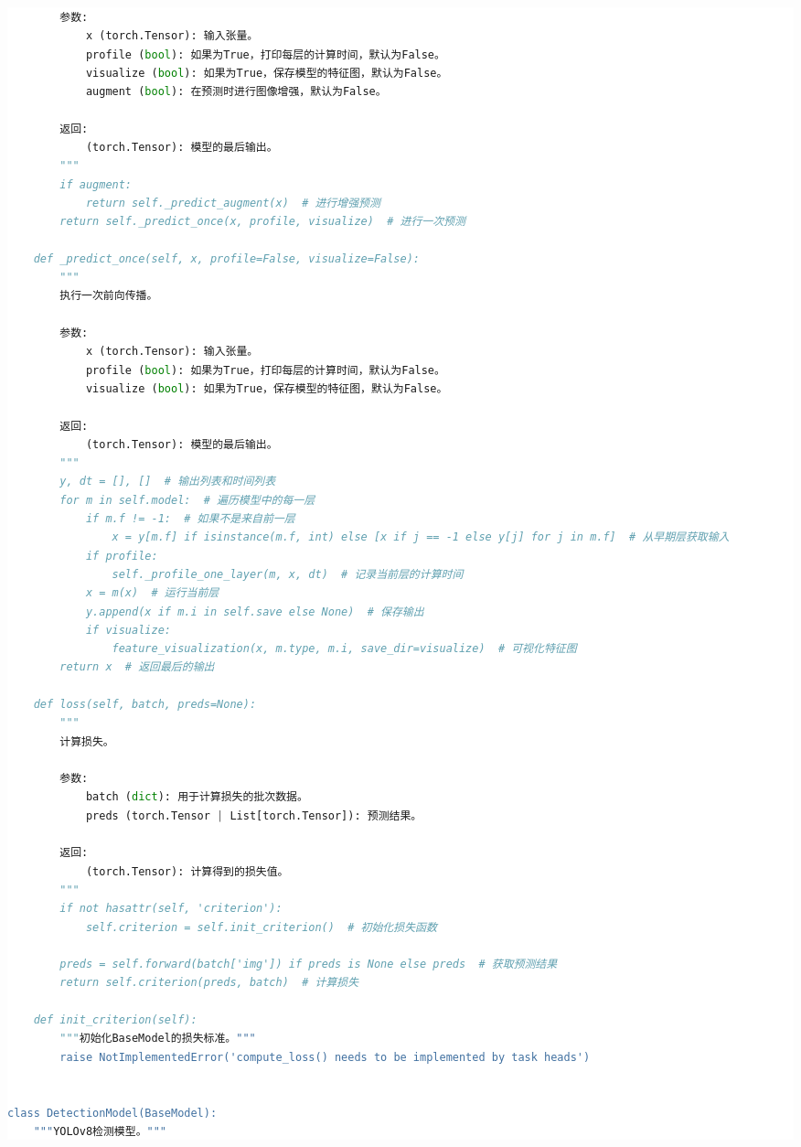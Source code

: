 ```python
        参数:
            x (torch.Tensor): 输入张量。
            profile (bool): 如果为True，打印每层的计算时间，默认为False。
            visualize (bool): 如果为True，保存模型的特征图，默认为False。
            augment (bool): 在预测时进行图像增强，默认为False。

        返回:
            (torch.Tensor): 模型的最后输出。
        """
        if augment:
            return self._predict_augment(x)  # 进行增强预测
        return self._predict_once(x, profile, visualize)  # 进行一次预测

    def _predict_once(self, x, profile=False, visualize=False):
        """
        执行一次前向传播。

        参数:
            x (torch.Tensor): 输入张量。
            profile (bool): 如果为True，打印每层的计算时间，默认为False。
            visualize (bool): 如果为True，保存模型的特征图，默认为False。

        返回:
            (torch.Tensor): 模型的最后输出。
        """
        y, dt = [], []  # 输出列表和时间列表
        for m in self.model:  # 遍历模型中的每一层
            if m.f != -1:  # 如果不是来自前一层
                x = y[m.f] if isinstance(m.f, int) else [x if j == -1 else y[j] for j in m.f]  # 从早期层获取输入
            if profile:
                self._profile_one_layer(m, x, dt)  # 记录当前层的计算时间
            x = m(x)  # 运行当前层
            y.append(x if m.i in self.save else None)  # 保存输出
            if visualize:
                feature_visualization(x, m.type, m.i, save_dir=visualize)  # 可视化特征图
        return x  # 返回最后的输出

    def loss(self, batch, preds=None):
        """
        计算损失。

        参数:
            batch (dict): 用于计算损失的批次数据。
            preds (torch.Tensor | List[torch.Tensor]): 预测结果。

        返回:
            (torch.Tensor): 计算得到的损失值。
        """
        if not hasattr(self, 'criterion'):
            self.criterion = self.init_criterion()  # 初始化损失函数

        preds = self.forward(batch['img']) if preds is None else preds  # 获取预测结果
        return self.criterion(preds, batch)  # 计算损失

    def init_criterion(self):
        """初始化BaseModel的损失标准。"""
        raise NotImplementedError('compute_loss() needs to be implemented by task heads')


class DetectionModel(BaseModel):
    """YOLOv8检测模型。"""

```